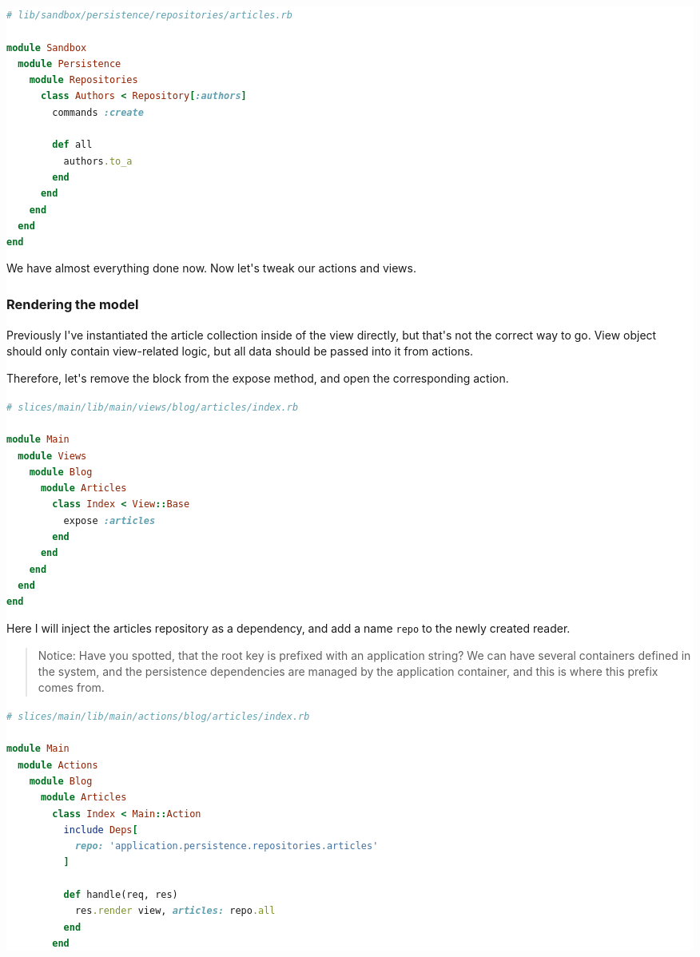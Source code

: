 ```ruby
# lib/sandbox/persistence/repositories/articles.rb

module Sandbox
  module Persistence
    module Repositories
      class Authors < Repository[:authors]
        commands :create

        def all
          authors.to_a
        end
      end
    end
  end
end
```

We have almost everything done now. Now let's tweak our actions and views.

### Rendering the model

Previously I've instantiated the article collection inside of the view directly, but that's not the correct way to go. View object should only contain view-related logic, but all data should be passed into it from actions.

Therefore, let's remove the block from the expose method, and open the corresponding action.

```ruby
# slices/main/lib/main/views/blog/articles/index.rb

module Main
  module Views
    module Blog
      module Articles
        class Index < View::Base
          expose :articles
        end
      end
    end
  end
end
```

Here I will inject the articles repository as a dependency, and add a name `repo` to the newly created reader.

> Notice: Have you spotted, that the root key is prefixed with an application string? We can have several containers defined in the system, and the persistence dependencies are managed by the application container, and this is where this prefix comes from.

```ruby
# slices/main/lib/main/actions/blog/articles/index.rb

module Main
  module Actions
    module Blog
      module Articles
        class Index < Main::Action
          include Deps[
            repo: 'application.persistence.repositories.articles'
          ]

          def handle(req, res)
            res.render view, articles: repo.all
          end
        end
```